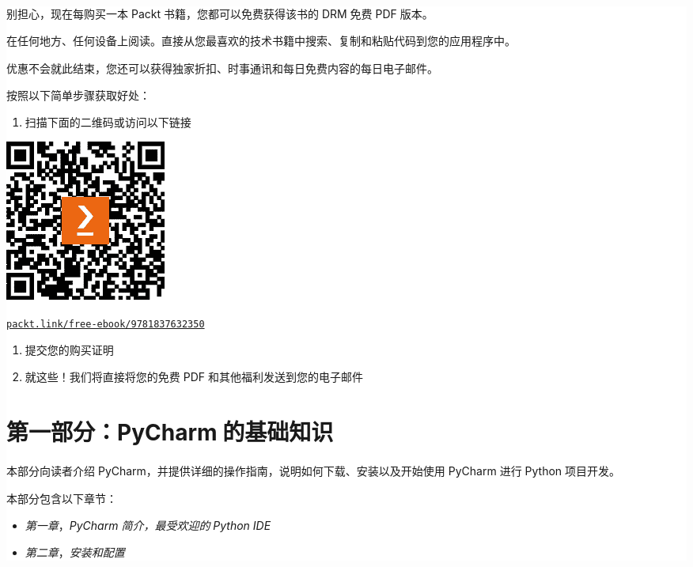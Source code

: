 别担心，现在每购买一本 Packt 书籍，您都可以免费获得该书的 DRM 免费 PDF 版本。

在任何地方、任何设备上阅读。直接从您最喜欢的技术书籍中搜索、复制和粘贴代码到您的应用程序中。

优惠不会就此结束，您还可以获得独家折扣、时事通讯和每日免费内容的每日电子邮件。

按照以下简单步骤获取好处：

1.  扫描下面的二维码或访问以下链接

![二维码](img/B19644_QR_Free_PDF.jpg)

[`packt.link/free-ebook/9781837632350`](https://packt.link/free-ebook/9781837632350)

1.  提交您的购买证明

1.  就这些！我们将直接将您的免费 PDF 和其他福利发送到您的电子邮件

# 第一部分：PyCharm 的基础知识

本部分向读者介绍 PyCharm，并提供详细的操作指南，说明如何下载、安装以及开始使用 PyCharm 进行 Python 项目开发。

本部分包含以下章节：

+   *第一章*，*PyCharm 简介，最受欢迎的 Python IDE*

+   *第二章*，*安装和配置*
